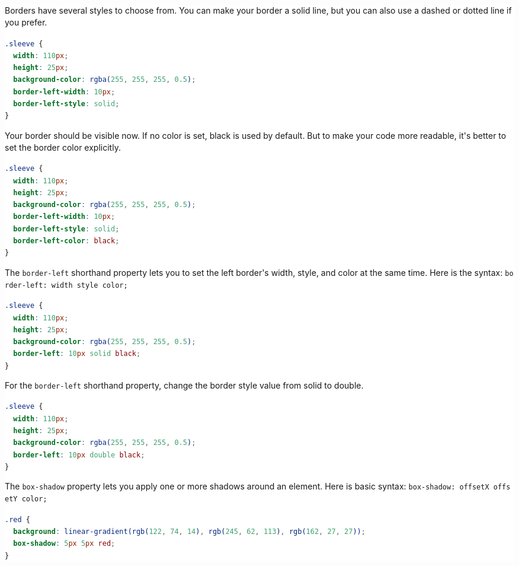 Borders have several styles to choose from. You can make your border a solid line, but you can also use a dashed or dotted line if you prefer.

```css
.sleeve {
  width: 110px;
  height: 25px;
  background-color: rgba(255, 255, 255, 0.5);
  border-left-width: 10px;
  border-left-style: solid;
}
```

Your border should be visible now. If no color is set, black is used by default. But to make your code more readable, it's better to set the border color explicitly.

```css
.sleeve {
  width: 110px;
  height: 25px;
  background-color: rgba(255, 255, 255, 0.5);
  border-left-width: 10px;
  border-left-style: solid;
  border-left-color: black;
}
```

The `border-left` shorthand property lets you to set the left border's width, style, and color at the same time. Here is the syntax: `border-left: width style color;`

```css
.sleeve {
  width: 110px;
  height: 25px;
  background-color: rgba(255, 255, 255, 0.5);
  border-left: 10px solid black;
}
```

For the `border-left` shorthand property, change the border style value from solid to double.

```css
.sleeve {
  width: 110px;
  height: 25px;
  background-color: rgba(255, 255, 255, 0.5);
  border-left: 10px double black;
}
```

The `box-shadow` property lets you apply one or more shadows around an element. Here is basic syntax: `box-shadow: offsetX offsetY color;`

```css
.red {
  background: linear-gradient(rgb(122, 74, 14), rgb(245, 62, 113), rgb(162, 27, 27));
  box-shadow: 5px 5px red;
}
```
